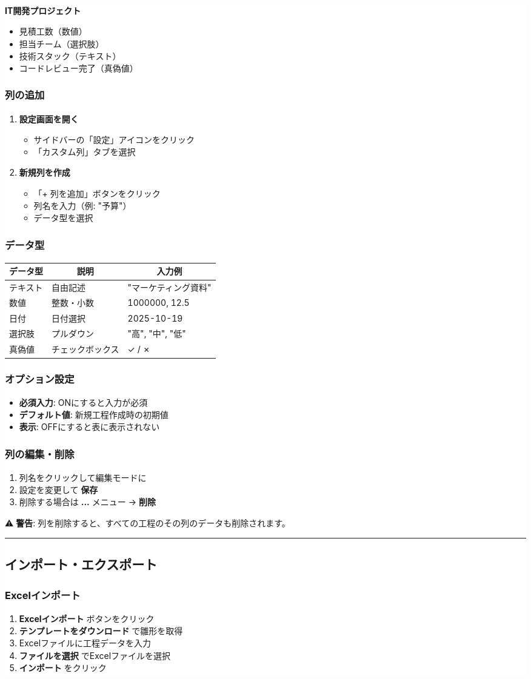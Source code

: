 **IT開発プロジェクト**
- 見積工数（数値）
- 担当チーム（選択肢）
- 技術スタック（テキスト）
- コードレビュー完了（真偽値）

### 列の追加

1. **設定画面を開く**
   - サイドバーの「設定」アイコンをクリック
   - 「カスタム列」タブを選択

2. **新規列を作成**
   - 「+ 列を追加」ボタンをクリック
   - 列名を入力（例: "予算"）
   - データ型を選択

### データ型

| データ型 | 説明 | 入力例 |
|---------|------|--------|
| テキスト | 自由記述 | "マーケティング資料" |
| 数値 | 整数・小数 | 1000000, 12.5 |
| 日付 | 日付選択 | 2025-10-19 |
| 選択肢 | プルダウン | "高", "中", "低" |
| 真偽値 | チェックボックス | ✓ / ✗ |

### オプション設定

- **必須入力**: ONにすると入力が必須
- **デフォルト値**: 新規工程作成時の初期値
- **表示**: OFFにすると表に表示されない

### 列の編集・削除

1. 列名をクリックして編集モードに
2. 設定を変更して **保存**
3. 削除する場合は **...** メニュー → **削除**

⚠️ **警告**: 列を削除すると、すべての工程のその列のデータも削除されます。

---

## インポート・エクスポート

### Excelインポート

1. **Excelインポート** ボタンをクリック
2. **テンプレートをダウンロード** で雛形を取得
3. Excelファイルに工程データを入力
4. **ファイルを選択** でExcelファイルを選択
5. **インポート** をクリック
